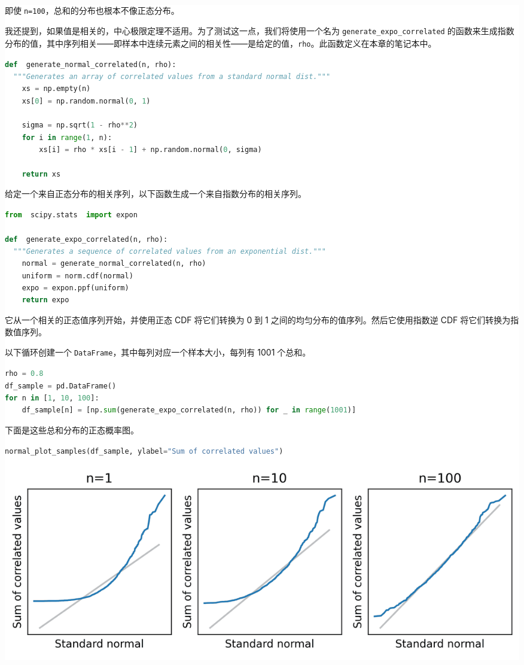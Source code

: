 即使 `n=100`，总和的分布也根本不像正态分布。

我还提到，如果值是相关的，中心极限定理不适用。为了测试这一点，我们将使用一个名为 `generate_expo_correlated` 的函数来生成指数分布的值，其中序列相关——即样本中连续元素之间的相关性——是给定的值，`rho`。此函数定义在本章的笔记本中。

```py
def  generate_normal_correlated(n, rho):
  """Generates an array of correlated values from a standard normal dist."""
    xs = np.empty(n)
    xs[0] = np.random.normal(0, 1)

    sigma = np.sqrt(1 - rho**2)
    for i in range(1, n):
        xs[i] = rho * xs[i - 1] + np.random.normal(0, sigma)

    return xs 
```

给定一个来自正态分布的相关序列，以下函数生成一个来自指数分布的相关序列。

```py
from  scipy.stats  import expon

def  generate_expo_correlated(n, rho):
  """Generates a sequence of correlated values from an exponential dist."""
    normal = generate_normal_correlated(n, rho)
    uniform = norm.cdf(normal)
    expo = expon.ppf(uniform)
    return expo 
```

它从一个相关的正态值序列开始，并使用正态 CDF 将它们转换为 0 到 1 之间的均匀分布的值序列。然后它使用指数逆 CDF 将它们转换为指数值序列。

以下循环创建一个 `DataFrame`，其中每列对应一个样本大小，每列有 1001 个总和。

```py
rho = 0.8
df_sample = pd.DataFrame()
for n in [1, 10, 100]:
    df_sample[n] = [np.sum(generate_expo_correlated(n, rho)) for _ in range(1001)] 
```

下面是这些总和分布的正态概率图。

```py
normal_plot_samples(df_sample, ylabel="Sum of correlated values") 
```

![图片](img/067ebdb9bf70407ca9ec4720b401c3b5.png)
